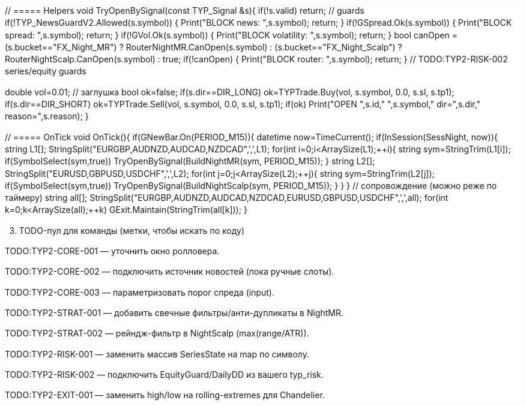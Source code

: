 // ===== Helpers
void TryOpenBySignal(const TYP_Signal &s){
  if(!s.valid) return;
  // guards
  if(!TYP_NewsGuardV2.Allowed(s.symbol))                { Print("BLOCK news: ",s.symbol); return; }
  if(!GSpread.Ok(s.symbol))                             { Print("BLOCK spread: ",s.symbol); return; }
  if(!GVol.Ok(s.symbol))                                { Print("BLOCK volatility: ",s.symbol); return; }
  bool canOpen = (s.bucket=="FX_Night_MR")    ? RouterNightMR.CanOpen(s.symbol) :
                 (s.bucket=="FX_Night_Scalp") ? RouterNightScalp.CanOpen(s.symbol) : true;
  if(!canOpen)                                          { Print("BLOCK router: ",s.symbol); return; }
  // TODO:TYP2-RISK-002 series/equity guards

  double vol=0.01; // заглушка
  bool ok=false;
  if(s.dir==DIR_LONG)  ok=TYPTrade.Buy(vol, s.symbol, 0.0, s.sl, s.tp1);
  if(s.dir==DIR_SHORT) ok=TYPTrade.Sell(vol, s.symbol, 0.0, s.sl, s.tp1);
  if(ok) Print("OPEN ",s.id," ",s.symbol," dir=",s.dir," reason=",s.reason);
}

// ===== OnTick
void OnTick(){
  if(GNewBar.On(PERIOD_M15)){
    datetime now=TimeCurrent();
    if(InSession(SessNight, now)){
      string L1[]; StringSplit("EURGBP,AUDNZD,AUDCAD,NZDCAD",',',L1);
      for(int i=0;i<ArraySize(L1);++i){ string sym=StringTrim(L1[i]); if(SymbolSelect(sym,true)) TryOpenBySignal(BuildNightMR(sym, PERIOD_M15)); }
      string L2[]; StringSplit("EURUSD,GBPUSD,USDCHF",',',L2);
      for(int j=0;j<ArraySize(L2);++j){ string sym=StringTrim(L2[j]); if(SymbolSelect(sym,true)) TryOpenBySignal(BuildNightScalp(sym, PERIOD_M15)); }
    }
  }
  // сопровождение (можно реже по таймеру)
  string all[]; StringSplit("EURGBP,AUDNZD,AUDCAD,NZDCAD,EURUSD,GBPUSD,USDCHF",',',all);
  for(int k=0;k<ArraySize(all);++k) GExit.Maintain(StringTrim(all[k]));
}

3) TODO-пул для команды (метки, чтобы искать по коду)

TODO:TYP2-CORE-001 — уточнить окно ролловера.

TODO:TYP2-CORE-002 — подключить источник новостей (пока ручные слоты).

TODO:TYP2-CORE-003 — параметризовать порог спреда (input).

TODO:TYP2-STRAT-001 — добавить свечные фильтры/анти-дупликаты в NightMR.

TODO:TYP2-STRAT-002 — рейндж-фильтр в NightScalp (max(range/ATR)).

TODO:TYP2-RISK-001 — заменить массив SeriesState на map по символу.

TODO:TYP2-RISK-002 — подключить EquityGuard/DailyDD из вашего typ_risk.

TODO:TYP2-EXIT-001 — заменить high/low на rolling-extremes для Chandelier.
